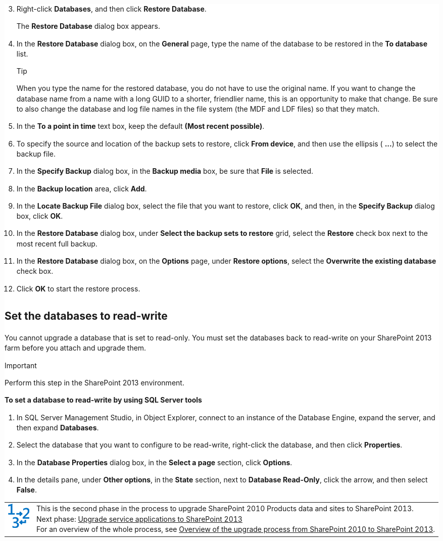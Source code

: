 3. Right-click **Databases**, and then click **Restore Database**. 
    
    The **Restore Database** dialog box appears. 
    
4. In the **Restore Database** dialog box, on the **General** page, type the name of the database to be restored in the **To database** list. 
    
    > [!TIP]
    > When you type the name for the restored database, you do not have to use the original name. If you want to change the database name from a name with a long GUID to a shorter, friendlier name, this is an opportunity to make that change. Be sure to also change the database and log file names in the file system (the MDF and LDF files) so that they match. 
  
5. In the **To a point in time** text box, keep the default **(Most recent possible)**.
    
6. To specify the source and location of the backup sets to restore, click **From device**, and then use the ellipsis ( **...**) to select the backup file.
    
7. In the **Specify Backup** dialog box, in the **Backup media** box, be sure that **File** is selected. 
    
8. In the **Backup location** area, click **Add**.
    
9. In the **Locate Backup File** dialog box, select the file that you want to restore, click **OK**, and then, in the **Specify Backup** dialog box, click **OK**.
    
10. In the **Restore Database** dialog box, under **Select the backup sets to restore** grid, select the **Restore** check box next to the most recent full backup. 
    
11. In the **Restore Database** dialog box, on the **Options** page, under **Restore options**, select the **Overwrite the existing database** check box. 
    
12. Click **OK** to start the restore process. 
    
## Set the databases to read-write
<a name="ReadWrite"> </a>

You cannot upgrade a database that is set to read-only. You must set the databases back to read-write on your SharePoint 2013 farm before you attach and upgrade them.
  
> [!IMPORTANT]
> Perform this step in the SharePoint 2013 environment. 
  
 **To set a database to read-write by using SQL Server tools**
  
1. In SQL Server Management Studio, in Object Explorer, connect to an instance of the Database Engine, expand the server, and then expand **Databases**.
    
2. Select the database that you want to configure to be read-write, right-click the database, and then click **Properties**.
    
3. In the **Database Properties** dialog box, in the **Select a page** section, click **Options**.
    
4. In the details pane, under **Other options**, in the **State** section, next to **Database Read-Only**, click the arrow, and then select **False**.
    
|||
|:-----|:-----|
|![123 steps](../media/mod_icon_howTo_numeric_M.png)| This is the second phase in the process to upgrade SharePoint 2010 Products data and sites to SharePoint 2013.  <br/>  Next phase: [Upgrade service applications to SharePoint 2013](upgrade-service-applications-to-sharepoint-2013.md) <br/>  For an overview of the whole process, see [Overview of the upgrade process from SharePoint 2010 to SharePoint 2013](overview-of-the-upgrade-process-from-sharepoint-2010-to-sharepoint-2013.md).  <br/> |
   